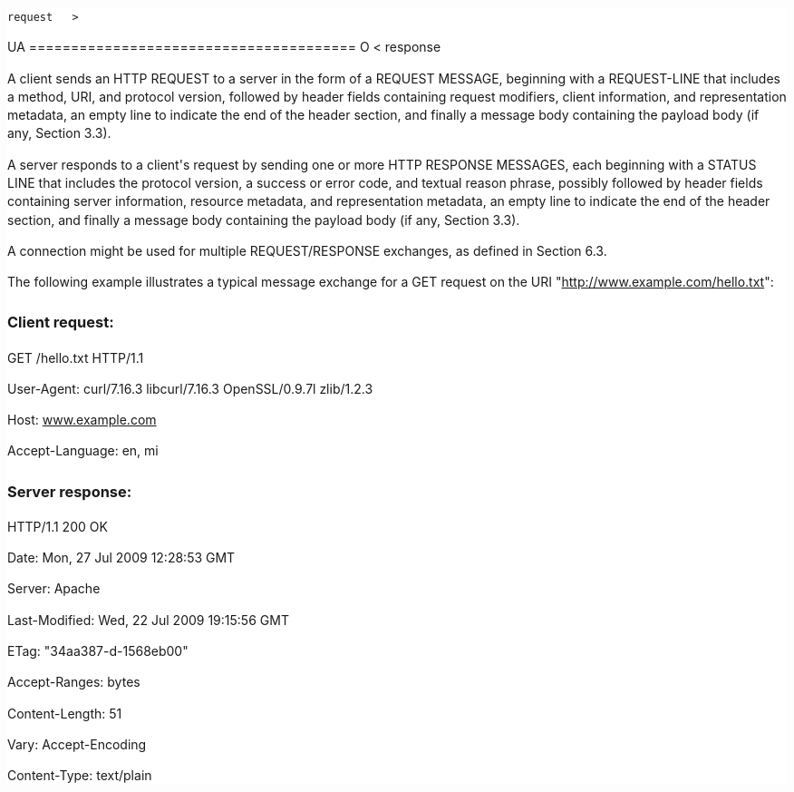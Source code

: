 	request   >
UA ======================================= O
						   <   response

A client sends an HTTP REQUEST to a server in the form of a REQUEST
MESSAGE, beginning with a REQUEST-LINE that includes a method, URI,
and protocol version, followed by header fields
containing request modifiers, client information, and representation
metadata, an empty line to indicate the end of the
header section, and finally a message body containing the payload
body (if any, Section 3.3).

A server responds to a client's request by sending one or more HTTP
RESPONSE MESSAGES, each beginning with a STATUS LINE that includes
the protocol version, a success or error code, and textual reason
phrase, possibly followed by header fields containing
server information, resource metadata, and representation metadata,
an empty line to indicate the end of the header
section, and finally a message body containing the payload body (if
any, Section 3.3).

A connection might be used for multiple REQUEST/RESPONSE exchanges,
as defined in Section 6.3.

The following example illustrates a typical message exchange for a
GET request on the URI
"http://www.example.com/hello.txt":

### Client request:

GET /hello.txt HTTP/1.1

User-Agent: curl/7.16.3 libcurl/7.16.3 OpenSSL/0.9.7l zlib/1.2.3

Host: www.example.com

Accept-Language: en, mi


### Server response:

HTTP/1.1 200 OK

Date: Mon, 27 Jul 2009 12:28:53 GMT

Server: Apache

Last-Modified: Wed, 22 Jul 2009 19:15:56 GMT

ETag: "34aa387-d-1568eb00"

Accept-Ranges: bytes

Content-Length: 51

Vary: Accept-Encoding

Content-Type: text/plain
